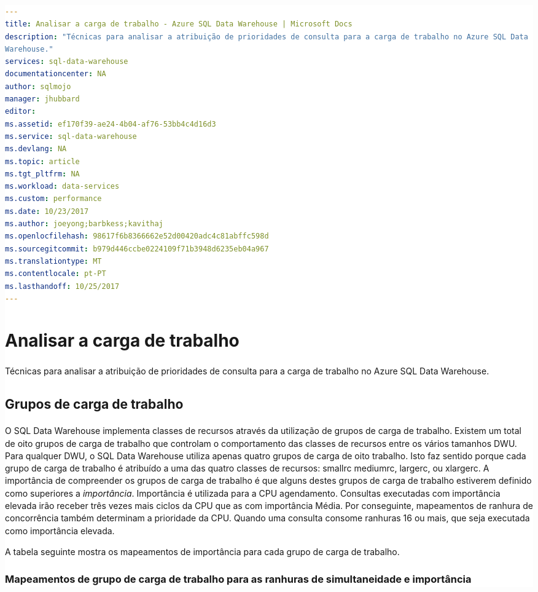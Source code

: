 ```yaml
---
title: Analisar a carga de trabalho - Azure SQL Data Warehouse | Microsoft Docs
description: "Técnicas para analisar a atribuição de prioridades de consulta para a carga de trabalho no Azure SQL Data Warehouse."
services: sql-data-warehouse
documentationcenter: NA
author: sqlmojo
manager: jhubbard
editor: 
ms.assetid: ef170f39-ae24-4b04-af76-53bb4c4d16d3
ms.service: sql-data-warehouse
ms.devlang: NA
ms.topic: article
ms.tgt_pltfrm: NA
ms.workload: data-services
ms.custom: performance
ms.date: 10/23/2017
ms.author: joeyong;barbkess;kavithaj
ms.openlocfilehash: 98617f6b8366662e52d00420adc4c81abffc598d
ms.sourcegitcommit: b979d446ccbe0224109f71b3948d6235eb04a967
ms.translationtype: MT
ms.contentlocale: pt-PT
ms.lasthandoff: 10/25/2017
---
```

# <a name="analyze-your-workload"></a>Analisar a carga de trabalho
Técnicas para analisar a atribuição de prioridades de consulta para a carga de trabalho no Azure SQL Data Warehouse.

## <a name="workload-groups"></a>Grupos de carga de trabalho 
O SQL Data Warehouse implementa classes de recursos através da utilização de grupos de carga de trabalho. Existem um total de oito grupos de carga de trabalho que controlam o comportamento das classes de recursos entre os vários tamanhos DWU. Para qualquer DWU, o SQL Data Warehouse utiliza apenas quatro grupos de carga de oito trabalho. Isto faz sentido porque cada grupo de carga de trabalho é atribuído a uma das quatro classes de recursos: smallrc mediumrc, largerc, ou xlargerc. A importância de compreender os grupos de carga de trabalho é que alguns destes grupos de carga de trabalho estiverem definido como superiores a *importância*. Importância é utilizada para a CPU agendamento. Consultas executadas com importância elevada irão receber três vezes mais ciclos da CPU que as com importância Média. Por conseguinte, mapeamentos de ranhura de concorrência também determinam a prioridade da CPU. Quando uma consulta consome ranhuras 16 ou mais, que seja executada como importância elevada.

A tabela seguinte mostra os mapeamentos de importância para cada grupo de carga de trabalho.

### <a name="workload-group-mappings-to-concurrency-slots-and-importance"></a>Mapeamentos de grupo de carga de trabalho para as ranhuras de simultaneidade e importância
